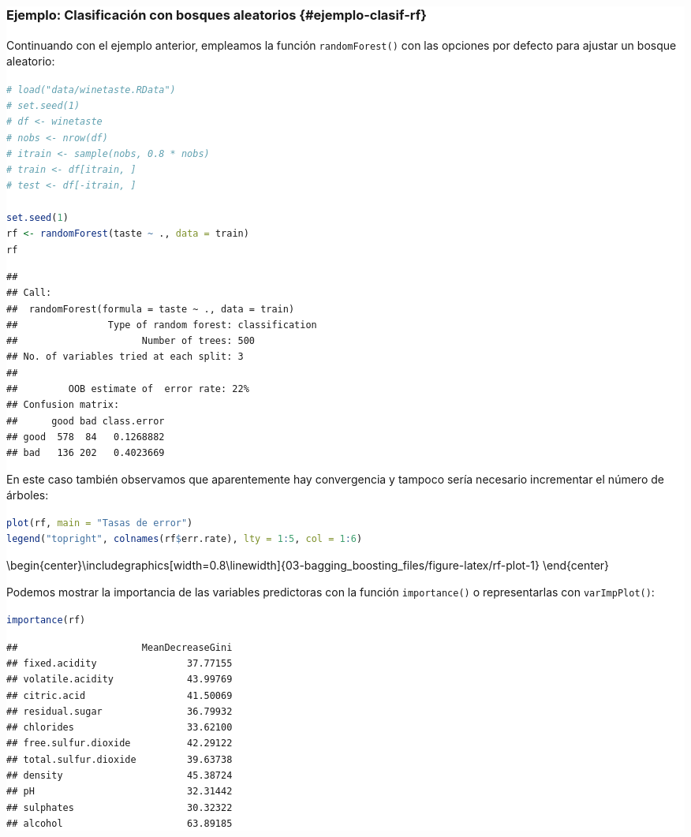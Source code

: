 ### Ejemplo: Clasificación con bosques aleatorios {#ejemplo-clasif-rf}

Continuando con el ejemplo anterior, empleamos la función `randomForest()` con las opciones por defecto para ajustar un bosque aleatorio:


```r
# load("data/winetaste.RData")
# set.seed(1)
# df <- winetaste
# nobs <- nrow(df)
# itrain <- sample(nobs, 0.8 * nobs)
# train <- df[itrain, ]
# test <- df[-itrain, ]

set.seed(1)
rf <- randomForest(taste ~ ., data = train)
rf
```

```
## 
## Call:
##  randomForest(formula = taste ~ ., data = train) 
##                Type of random forest: classification
##                      Number of trees: 500
## No. of variables tried at each split: 3
## 
##         OOB estimate of  error rate: 22%
## Confusion matrix:
##      good bad class.error
## good  578  84   0.1268882
## bad   136 202   0.4023669
```

En este caso también observamos que aparentemente hay convergencia y tampoco sería necesario incrementar el número de árboles:

```r
plot(rf, main = "Tasas de error")
legend("topright", colnames(rf$err.rate), lty = 1:5, col = 1:6)
```



\begin{center}\includegraphics[width=0.8\linewidth]{03-bagging_boosting_files/figure-latex/rf-plot-1} \end{center}

Podemos mostrar la importancia de las variables predictoras con la función `importance()` o representarlas con `varImpPlot()`:


```r
importance(rf)
```

```
##                      MeanDecreaseGini
## fixed.acidity                37.77155
## volatile.acidity             43.99769
## citric.acid                  41.50069
## residual.sugar               36.79932
## chlorides                    33.62100
## free.sulfur.dioxide          42.29122
## total.sulfur.dioxide         39.63738
## density                      45.38724
## pH                           32.31442
## sulphates                    30.32322
## alcohol                      63.89185
```